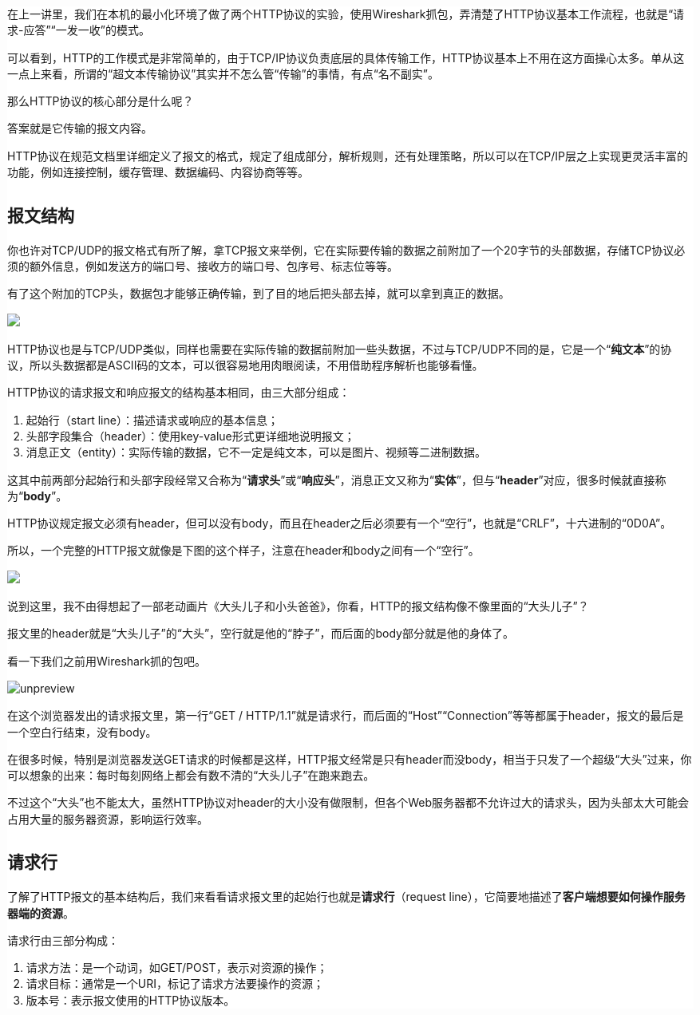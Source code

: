 在上一讲里，我们在本机的最小化环境了做了两个HTTP协议的实验，使用Wireshark抓包，弄清楚了HTTP协议基本工作流程，也就是“请求-应答”“一发一收”的模式。

可以看到，HTTP的工作模式是非常简单的，由于TCP/IP协议负责底层的具体传输工作，HTTP协议基本上不用在这方面操心太多。单从这一点上来看，所谓的“超文本传输协议”其实并不怎么管“传输”的事情，有点“名不副实”。

那么HTTP协议的核心部分是什么呢？

答案就是它传输的报文内容。

HTTP协议在规范文档里详细定义了报文的格式，规定了组成部分，解析规则，还有处理策略，所以可以在TCP/IP层之上实现更灵活丰富的功能，例如连接控制，缓存管理、数据编码、内容协商等等。

## 报文结构

你也许对TCP/UDP的报文格式有所了解，拿TCP报文来举例，它在实际要传输的数据之前附加了一个20字节的头部数据，存储TCP协议必须的额外信息，例如发送方的端口号、接收方的端口号、包序号、标志位等等。

有了这个附加的TCP头，数据包才能够正确传输，到了目的地后把头部去掉，就可以拿到真正的数据。

![](https://static001.geekbang.org/resource/image/17/95/174bb72bad50127ac84427a72327f095.png?wh=3000%2A1681)

HTTP协议也是与TCP/UDP类似，同样也需要在实际传输的数据前附加一些头数据，不过与TCP/UDP不同的是，它是一个“**纯文本**”的协议，所以头数据都是ASCII码的文本，可以很容易地用肉眼阅读，不用借助程序解析也能够看懂。

HTTP协议的请求报文和响应报文的结构基本相同，由三大部分组成：

1. 起始行（start line）：描述请求或响应的基本信息；
2. 头部字段集合（header）：使用key-value形式更详细地说明报文；
3. 消息正文（entity）：实际传输的数据，它不一定是纯文本，可以是图片、视频等二进制数据。

这其中前两部分起始行和头部字段经常又合称为“**请求头**”或“**响应头**”，消息正文又称为“**实体**”，但与“**header**”对应，很多时候就直接称为“**body**”。

HTTP协议规定报文必须有header，但可以没有body，而且在header之后必须要有一个“空行”，也就是“CRLF”，十六进制的“0D0A”。

所以，一个完整的HTTP报文就像是下图的这个样子，注意在header和body之间有一个“空行”。

![](https://static001.geekbang.org/resource/image/62/3c/62e061618977565c22c2cf09930e1d3c.png?wh=3000%2A1681)

说到这里，我不由得想起了一部老动画片《大头儿子和小头爸爸》，你看，HTTP的报文结构像不像里面的“大头儿子”？

报文里的header就是“大头儿子”的“大头”，空行就是他的“脖子”，而后面的body部分就是他的身体了。

看一下我们之前用Wireshark抓的包吧。

![unpreview](https://static001.geekbang.org/resource/image/b1/df/b191c8760c8ad33acd9bb005b251a2df.png?wh=3000%2A1681)

在这个浏览器发出的请求报文里，第一行“GET / HTTP/1.1”就是请求行，而后面的“Host”“Connection”等等都属于header，报文的最后是一个空白行结束，没有body。

在很多时候，特别是浏览器发送GET请求的时候都是这样，HTTP报文经常是只有header而没body，相当于只发了一个超级“大头”过来，你可以想象的出来：每时每刻网络上都会有数不清的“大头儿子”在跑来跑去。

不过这个“大头”也不能太大，虽然HTTP协议对header的大小没有做限制，但各个Web服务器都不允许过大的请求头，因为头部太大可能会占用大量的服务器资源，影响运行效率。

## 请求行

了解了HTTP报文的基本结构后，我们来看看请求报文里的起始行也就是**请求行**（request line），它简要地描述了**客户端想要如何操作服务器端的资源**。

请求行由三部分构成：

1. 请求方法：是一个动词，如GET/POST，表示对资源的操作；
2. 请求目标：通常是一个URI，标记了请求方法要操作的资源；
3. 版本号：表示报文使用的HTTP协议版本。
